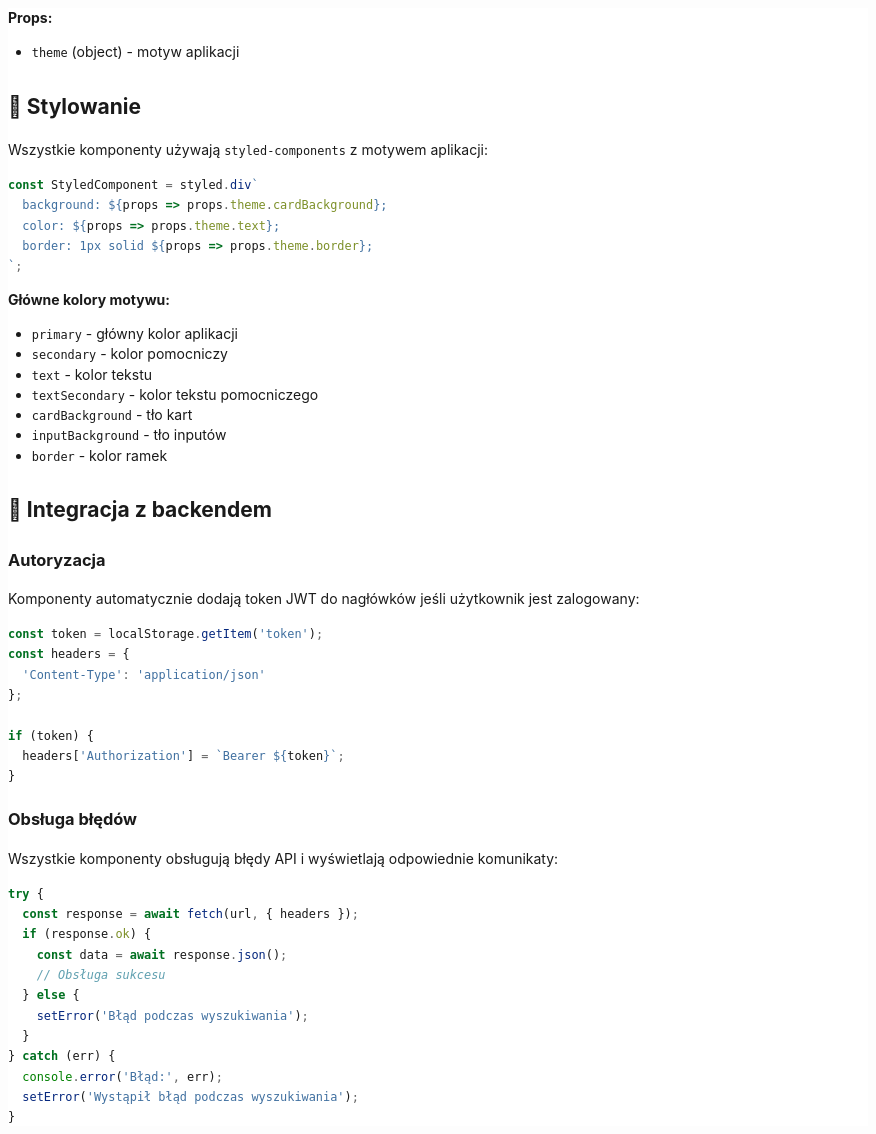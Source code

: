 **Props:**
- `theme` (object) - motyw aplikacji

## 🎨 Stylowanie

Wszystkie komponenty używają `styled-components` z motywem aplikacji:

```javascript
const StyledComponent = styled.div`
  background: ${props => props.theme.cardBackground};
  color: ${props => props.theme.text};
  border: 1px solid ${props => props.theme.border};
`;
```

**Główne kolory motywu:**
- `primary` - główny kolor aplikacji
- `secondary` - kolor pomocniczy
- `text` - kolor tekstu
- `textSecondary` - kolor tekstu pomocniczego
- `cardBackground` - tło kart
- `inputBackground` - tło inputów
- `border` - kolor ramek

## 🔌 Integracja z backendem

### Autoryzacja
Komponenty automatycznie dodają token JWT do nagłówków jeśli użytkownik jest zalogowany:

```javascript
const token = localStorage.getItem('token');
const headers = {
  'Content-Type': 'application/json'
};

if (token) {
  headers['Authorization'] = `Bearer ${token}`;
}
```

### Obsługa błędów
Wszystkie komponenty obsługują błędy API i wyświetlają odpowiednie komunikaty:

```javascript
try {
  const response = await fetch(url, { headers });
  if (response.ok) {
    const data = await response.json();
    // Obsługa sukcesu
  } else {
    setError('Błąd podczas wyszukiwania');
  }
} catch (err) {
  console.error('Błąd:', err);
  setError('Wystąpił błąd podczas wyszukiwania');
}
```
